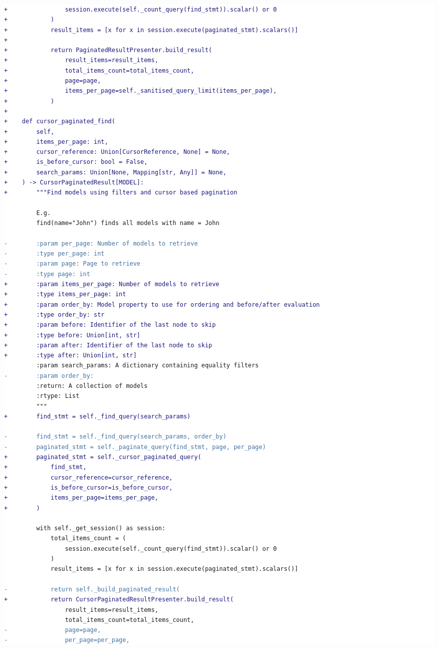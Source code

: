 ```diff
+                session.execute(self._count_query(find_stmt)).scalar() or 0
+            )
+            result_items = [x for x in session.execute(paginated_stmt).scalars()]
+
+            return PaginatedResultPresenter.build_result(
+                result_items=result_items,
+                total_items_count=total_items_count,
+                page=page,
+                items_per_page=self._sanitised_query_limit(items_per_page),
+            )
+
+    def cursor_paginated_find(
+        self,
+        items_per_page: int,
+        cursor_reference: Union[CursorReference, None] = None,
+        is_before_cursor: bool = False,
+        search_params: Union[None, Mapping[str, Any]] = None,
+    ) -> CursorPaginatedResult[MODEL]:
+        """Find models using filters and cursor based pagination
 
         E.g.
         find(name="John") finds all models with name = John
 
-        :param per_page: Number of models to retrieve
-        :type per_page: int
-        :param page: Page to retrieve
-        :type page: int
+        :param items_per_page: Number of models to retrieve
+        :type items_per_page: int
+        :param order_by: Model property to use for ordering and before/after evaluation
+        :type order_by: str
+        :param before: Identifier of the last node to skip
+        :type before: Union[int, str]
+        :param after: Identifier of the last node to skip
+        :type after: Union[int, str]
         :param search_params: A dictionary containing equality filters
-        :param order_by:
         :return: A collection of models
         :rtype: List
         """
+        find_stmt = self._find_query(search_params)
 
-        find_stmt = self._find_query(search_params, order_by)
-        paginated_stmt = self._paginate_query(find_stmt, page, per_page)
+        paginated_stmt = self._cursor_paginated_query(
+            find_stmt,
+            cursor_reference=cursor_reference,
+            is_before_cursor=is_before_cursor,
+            items_per_page=items_per_page,
+        )
 
         with self._get_session() as session:
             total_items_count = (
                 session.execute(self._count_query(find_stmt)).scalar() or 0
             )
             result_items = [x for x in session.execute(paginated_stmt).scalars()]
 
-            return self._build_paginated_result(
+            return CursorPaginatedResultPresenter.build_result(
                 result_items=result_items,
                 total_items_count=total_items_count,
-                page=page,
-                per_page=per_page,
```
